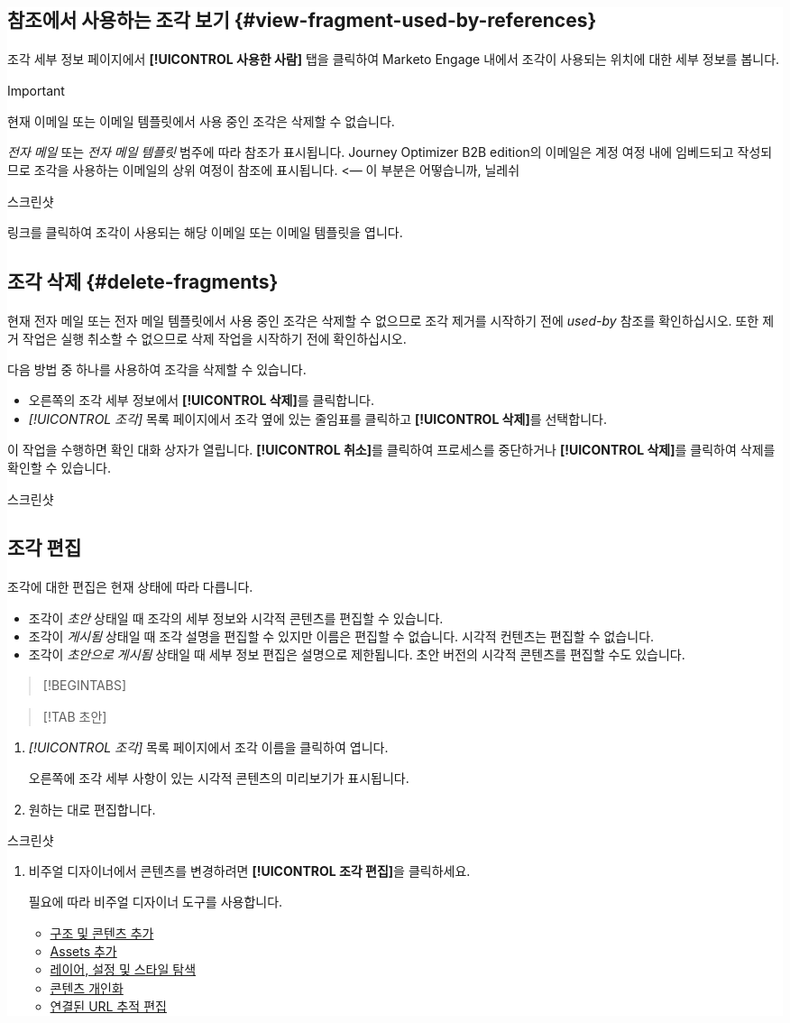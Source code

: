## 참조에서 사용하는 조각 보기 {#view-fragment-used-by-references}

조각 세부 정보 페이지에서 **[!UICONTROL 사용한 사람]** 탭을 클릭하여 Marketo Engage 내에서 조각이 사용되는 위치에 대한 세부 정보를 봅니다.

>[!IMPORTANT]
>
>현재 이메일 또는 이메일 템플릿에서 사용 중인 조각은 삭제할 수 없습니다.

_전자 메일_ 또는 _전자 메일 템플릿_ 범주에 따라 참조가 표시됩니다. Journey Optimizer B2B edition의 이메일은 계정 여정 내에 임베드되고 작성되므로 조각을 사용하는 이메일의 상위 여정이 참조에 표시됩니다. &lt;— 이 부분은 어떻습니까, 닐레쉬

스크린샷

링크를 클릭하여 조각이 사용되는 해당 이메일 또는 이메일 템플릿을 엽니다.

## 조각 삭제 {#delete-fragments}

현재 전자 메일 또는 전자 메일 템플릿에서 사용 중인 조각은 삭제할 수 없으므로 조각 제거를 시작하기 전에 _used-by_ 참조를 확인하십시오. 또한 제거 작업은 실행 취소할 수 없으므로 삭제 작업을 시작하기 전에 확인하십시오.

다음 방법 중 하나를 사용하여 조각을 삭제할 수 있습니다.

* 오른쪽의 조각 세부 정보에서 **[!UICONTROL 삭제]**&#x200B;를 클릭합니다.
* _[!UICONTROL 조각]_ 목록 페이지에서 조각 옆에 있는 줄임표를 클릭하고 **[!UICONTROL 삭제]**&#x200B;를 선택합니다.

이 작업을 수행하면 확인 대화 상자가 열립니다. **[!UICONTROL 취소]**&#x200B;를 클릭하여 프로세스를 중단하거나 **[!UICONTROL 삭제]**&#x200B;를 클릭하여 삭제를 확인할 수 있습니다.

스크린샷

## 조각 편집

조각에 대한 편집은 현재 상태에 따라 다릅니다.

* 조각이 _초안_ 상태일 때 조각의 세부 정보와 시각적 콘텐츠를 편집할 수 있습니다.
* 조각이 _게시됨_ 상태일 때 조각 설명을 편집할 수 있지만 이름은 편집할 수 없습니다. 시각적 컨텐츠는 편집할 수 없습니다.
* 조각이 _초안으로 게시됨_ 상태일 때 세부 정보 편집은 설명으로 제한됩니다. 초안 버전의 시각적 콘텐츠를 편집할 수도 있습니다.

>[!BEGINTABS]

>[!TAB 초안]

1. _[!UICONTROL 조각]_ 목록 페이지에서 조각 이름을 클릭하여 엽니다.

   오른쪽에 조각 세부 사항이 있는 시각적 콘텐츠의 미리보기가 표시됩니다.

1. 원하는 대로 편집합니다.

스크린샷

1. 비주얼 디자이너에서 콘텐츠를 변경하려면 **[!UICONTROL 조각 편집]**&#x200B;을 클릭하세요.

   필요에 따라 비주얼 디자이너 도구를 사용합니다.

   * [구조 및 콘텐츠 추가](#add-structure-and-content)
   * [Assets 추가](#add-assets)
   * [레이어, 설정 및 스타일 탐색](#navigate-the-layers-settings-and-styles)
   * [콘텐츠 개인화](#personalize-content)
   * [연결된 URL 추적 편집](#edit-linked-url-tracking)
